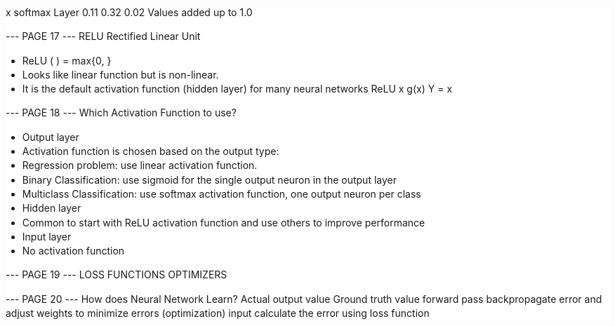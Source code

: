 x
softmax
Layer
0.11
0.32
0.02
Values 
added 
up to 
1.0

--- PAGE 17 ---
RELU   Rectified Linear Unit
- ReLU
  ( ) = max{0,  }
- Looks like linear function but is non-linear.
- It is the default activation function (hidden layer) for 
many neural networks
ReLU
x
g(x)
Y = x

--- PAGE 18 ---
Which Activation Function to use?
- Output layer
- Activation function is chosen based on the output type:
- Regression problem: use linear activation function. 
- Binary Classification: use sigmoid for the single output neuron in the 
output layer
- Multiclass Classification: use softmax activation function, one output 
neuron per class 
- Hidden layer
- Common to start with  ReLU  activation function and use others to improve 
performance
- Input layer
- No activation function

--- PAGE 19 ---
LOSS FUNCTIONS   OPTIMIZERS

--- PAGE 20 ---
How does Neural Network Learn? 
Actual 
output 
value
Ground 
truth 
value 
forward pass
backpropagate error and adjust weights 
to minimize errors (optimization)
input
calculate the error 
using loss function
